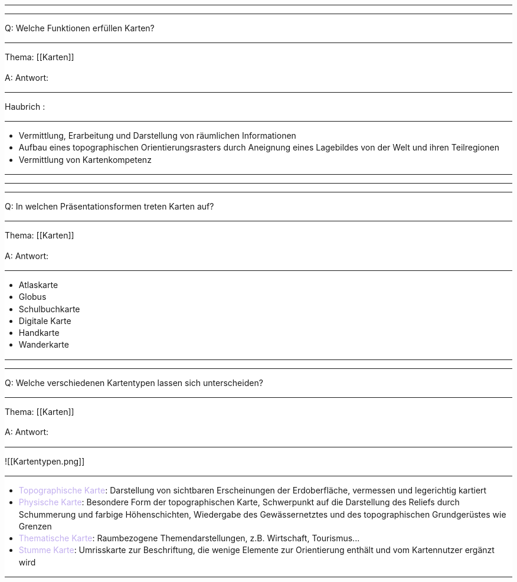 



___
---

Q: Welche Funktionen erfüllen Karten?
___
Thema: [[Karten]] 

A: Antwort: 
___
Haubrich :
___
- Vermittlung, Erarbeitung und Darstellung von räumlichen Informationen
- Aufbau eines topographischen Orientierungsrasters durch Aneignung eines Lagebildes von der Welt und ihren Teilregionen
- Vermittlung von Kartenkompetenz
___





___
---

Q: In welchen Präsentationsformen treten Karten auf?
___
Thema: [[Karten]] 

A: Antwort: 
___
- Atlaskarte
- Globus
- Schulbuchkarte
- Digitale Karte
- Handkarte
- Wanderkarte




___
---

Q: Welche verschiedenen Kartentypen lassen sich unterscheiden?
___
Thema: [[Karten]] 

A: Antwort: 
___
![[Kartentypen.png]]
___
- <span style="color:#c2afef">Topographische Karte</span>: Darstellung von sichtbaren Erscheinungen der Erdoberfläche, vermessen und legerichtig kartiert
- <span style="color:#c2afef">Physische Karte</span>: Besondere Form der topographischen Karte, Schwerpunkt auf die Darstellung des Reliefs durch Schummerung und farbige Höhenschichten, Wiedergabe des Gewässernetztes und des topographischen Grundgerüstes wie Grenzen
- <span style="color:#c2afef">Thematische Karte</span>: Raumbezogene Themendarstellungen, z.B. Wirtschaft, Tourismus...
- <span style="color:#c2afef">Stumme Karte</span>: Umrisskarte zur Beschriftung, die wenige Elemente zur Orientierung enthält und vom Kartennutzer ergänzt wird
___

